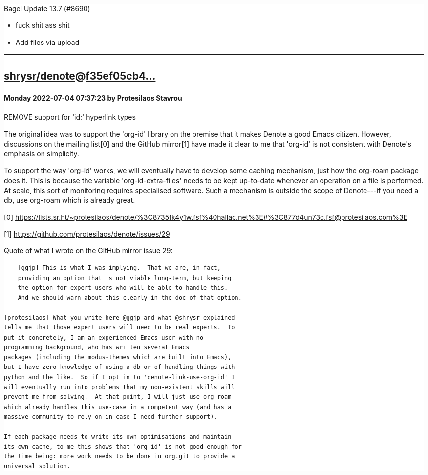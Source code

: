 Bagel Update 13.7 (#8690)

* fuck shit ass shit

* Add files via upload

---
## [shrysr/denote](https://github.com/shrysr/denote)@[f35ef05cb4...](https://github.com/shrysr/denote/commit/f35ef05cb451f265213c3aafc1e62c425b1ff043)
#### Monday 2022-07-04 07:37:23 by Protesilaos Stavrou

REMOVE support for 'id:' hyperlink types

The original idea was to support the 'org-id' library on the premise
that it makes Denote a good Emacs citizen.  However, discussions on the
mailing list[0] and the GitHub mirror[1] have made it clear to me that
'org-id' is not consistent with Denote's emphasis on simplicity.

To support the way 'org-id' works, we will eventually have to develop
some caching mechanism, just how the org-roam package does it.  This is
because the variable 'org-id-extra-files' needs to be kept up-to-date
whenever an operation on a file is performed.  At scale, this sort of
monitoring requires specialised software.  Such a mechanism is outside
the scope of Denote---if you need a db, use org-roam which is already
great.

[0] <https://lists.sr.ht/~protesilaos/denote/%3C8735fk4y1w.fsf%40hallac.net%3E#%3C877d4un73c.fsf@protesilaos.com%3E>

[1] <https://github.com/protesilaos/denote/issues/29>

Quote of what I wrote on the GitHub mirror issue 29:

        [ggjp] This is what I was implying.  That we are, in fact,
        providing an option that is not viable long-term, but keeping
        the option for expert users who will be able to handle this.
        And we should warn about this clearly in the doc of that option.

    [protesilaos] What you write here @ggjp and what @shrysr explained
    tells me that those expert users will need to be real experts.  To
    put it concretely, I am an experienced Emacs user with no
    programming background, who has written several Emacs
    packages (including the modus-themes which are built into Emacs),
    but I have zero knowledge of using a db or of handling things with
    python and the like.  So if I opt in to 'denote-link-use-org-id' I
    will eventually run into problems that my non-existent skills will
    prevent me from solving.  At that point, I will just use org-roam
    which already handles this use-case in a competent way (and has a
    massive community to rely on in case I need further support).

    If each package needs to write its own optimisations and maintain
    its own cache, to me this shows that 'org-id' is not good enough for
    the time being: more work needs to be done in org.git to provide a
    universal solution.
